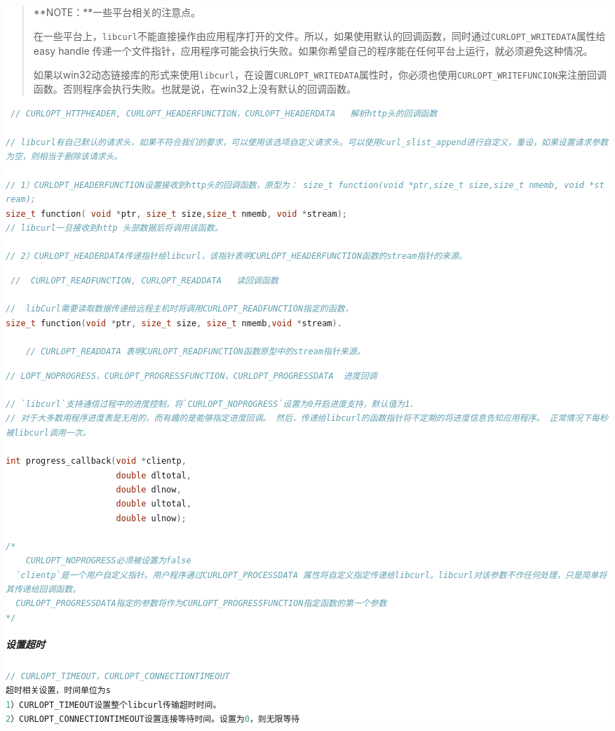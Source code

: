 > **NOTE：**一些平台相关的注意点。
>
> 在一些平台上，`libcurl`不能直接操作由应用程序打开的文件。所以，如果使用默认的回调函数，同时通过`CURLOPT_WRITEDATA`属性给easy handle 传递一个文件指针，应用程序可能会执行失败。如果你希望自己的程序能在任何平台上运行，就必须避免这种情况。
>
> 如果以win32动态链接库的形式来使用`libcurl`，在设置`CURLOPT_WRITEDATA`属性时，你必须也使用`CURLOPT_WRITEFUNCION`来注册回调函数。否则程序会执行失败。也就是说，在win32上没有默认的回调函数。

```c
 // CURLOPT_HTTPHEADER, CURLOPT_HEADERFUNCTION，CURLOPT_HEADERDATA   解析http头的回调函数

// libcurl有自己默认的请求头，如果不符合我们的要求，可以使用该选项自定义请求头。可以使用curl_slist_append进行自定义，重设，如果设置请求参数为空，则相当于删除该请求头。
    
// 1）CURLOPT_HEADERFUNCTION设置接收到http头的回调函数，原型为： size_t function(void *ptr,size_t size,size_t nmemb, void *stream); 
size_t function( void *ptr, size_t size,size_t nmemb, void *stream); 
// libcurl一旦接收到http 头部数据后将调用该函数。

// 2）CURLOPT_HEADERDATA传递指针给libcurl，该指针表明CURLOPT_HEADERFUNCTION函数的stream指针的来源。
```

```c
 //  CURLOPT_READFUNCTION, CURLOPT_READDATA   读回调函数

//  libCurl需要读取数据传递给远程主机时将调用CURLOPT_READFUNCTION指定的函数，
size_t function(void *ptr, size_t size, size_t nmemb,void *stream). 
   
    // CURLOPT_READDATA 表明CURLOPT_READFUNCTION函数原型中的stream指针来源。
```

```c
// LOPT_NOPROGRESS，CURLOPT_PROGRESSFUNCTION，CURLOPT_PROGRESSDATA  进度回调

// `libcurl`支持通信过程中的进度控制，将`CURLOPT_NOPROGRESS`设置为0开启进度支持，默认值为1.
// 对于大多数用程序进度表是无用的，而有趣的是能够指定进度回调。 然后，传递给libcurl的函数指针将不定期的将进度信息告知应用程序。 正常情况下每秒被libcurl调用一次。

int progress_callback(void *clientp,
                      double dltotal,
                      double dlnow,
                      double ultotal,
                      double ulnow);

/*
	CURLOPT_NOPROGRESS必须被设置为false
  `clientp`是一个用户自定义指针。用户程序通过CURLOPT_PROCESSDATA 属性将自定义指定传递给libcurl。libcurl对该参数不作任何处理，只是简单将其传递给回调函数。
  CURLOPT_PROGRESSDATA指定的参数将作为CURLOPT_PROGRESSFUNCTION指定函数的第一个参数
*/
```

##### 设置超时

```c
// CURLOPT_TIMEOUT，CURLOPT_CONNECTIONTIMEOUT
超时相关设置，时间单位为s
1）CURLOPT_TIMEOUT设置整个libcurl传输超时时间。
2）CURLOPT_CONNECTIONTIMEOUT设置连接等待时间。设置为0，则无限等待
```
